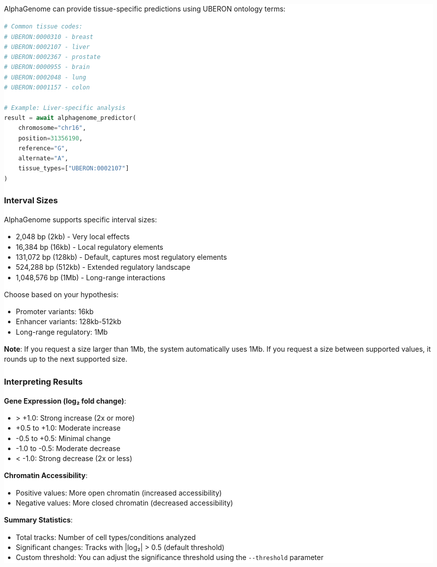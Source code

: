 AlphaGenome can provide tissue-specific predictions using UBERON ontology terms:

```python
# Common tissue codes:
# UBERON:0000310 - breast
# UBERON:0002107 - liver
# UBERON:0002367 - prostate
# UBERON:0000955 - brain
# UBERON:0002048 - lung
# UBERON:0001157 - colon

# Example: Liver-specific analysis
result = await alphagenome_predictor(
    chromosome="chr16",
    position=31356190,
    reference="G",
    alternate="A",
    tissue_types=["UBERON:0002107"]
)
```

### Interval Sizes

AlphaGenome supports specific interval sizes:
- 2,048 bp (2kb) - Very local effects
- 16,384 bp (16kb) - Local regulatory elements  
- 131,072 bp (128kb) - Default, captures most regulatory elements
- 524,288 bp (512kb) - Extended regulatory landscape
- 1,048,576 bp (1Mb) - Long-range interactions

Choose based on your hypothesis:
- Promoter variants: 16kb
- Enhancer variants: 128kb-512kb  
- Long-range regulatory: 1Mb

**Note**: If you request a size larger than 1Mb, the system automatically uses 1Mb. If you request a size between supported values, it rounds up to the next supported size.

### Interpreting Results

**Gene Expression (log₂ fold change)**:
- \> +1.0: Strong increase (2x or more)
- +0.5 to +1.0: Moderate increase
- -0.5 to +0.5: Minimal change
- -1.0 to -0.5: Moderate decrease
- < -1.0: Strong decrease (2x or less)

**Chromatin Accessibility**:
- Positive values: More open chromatin (increased accessibility)
- Negative values: More closed chromatin (decreased accessibility)

**Summary Statistics**:
- Total tracks: Number of cell types/conditions analyzed
- Significant changes: Tracks with |log₂| > 0.5 (default threshold)
- Custom threshold: You can adjust the significance threshold using the `--threshold` parameter
